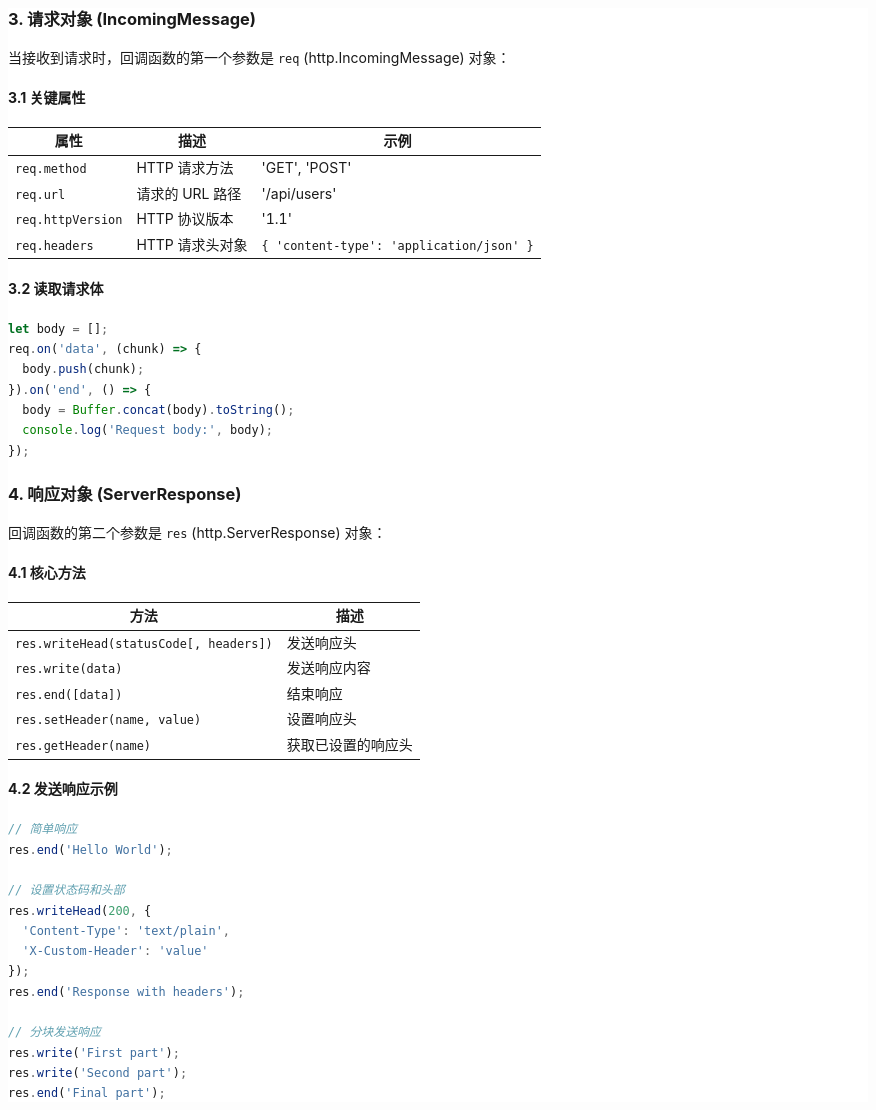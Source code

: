 ### 3. 请求对象 (IncomingMessage)

当接收到请求时，回调函数的第一个参数是 `req` (http.IncomingMessage) 对象：

#### 3.1 关键属性
| 属性              | 描述            | 示例                                     |
| ----------------- | --------------- | ---------------------------------------- |
| `req.method`      | HTTP 请求方法   | 'GET', 'POST'                            |
| `req.url`         | 请求的 URL 路径 | '/api/users'                             |
| `req.httpVersion` | HTTP 协议版本   | '1.1'                                    |
| `req.headers`     | HTTP 请求头对象 | `{ 'content-type': 'application/json' }` |

#### 3.2 读取请求体
```javascript
let body = [];
req.on('data', (chunk) => {
  body.push(chunk);
}).on('end', () => {
  body = Buffer.concat(body).toString();
  console.log('Request body:', body);
});
```

### 4. 响应对象 (ServerResponse)

回调函数的第二个参数是 `res` (http.ServerResponse) 对象：

#### 4.1 核心方法
| 方法                                   | 描述               |
| -------------------------------------- | ------------------ |
| `res.writeHead(statusCode[, headers])` | 发送响应头         |
| `res.write(data)`                      | 发送响应内容       |
| `res.end([data])`                      | 结束响应           |
| `res.setHeader(name, value)`           | 设置响应头         |
| `res.getHeader(name)`                  | 获取已设置的响应头 |

#### 4.2 发送响应示例
```javascript
// 简单响应
res.end('Hello World');

// 设置状态码和头部
res.writeHead(200, {
  'Content-Type': 'text/plain',
  'X-Custom-Header': 'value'
});
res.end('Response with headers');

// 分块发送响应
res.write('First part');
res.write('Second part');
res.end('Final part');
```
